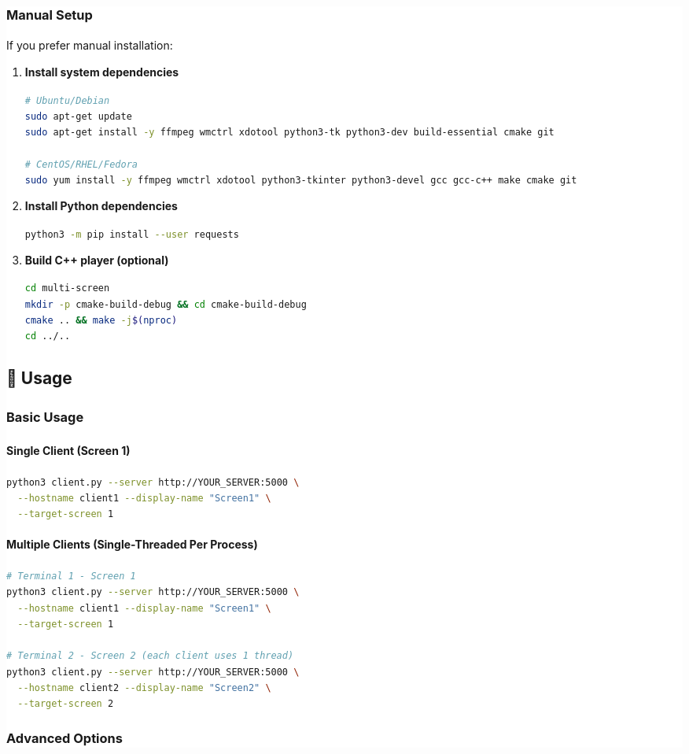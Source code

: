 ### **Manual Setup**

If you prefer manual installation:

1. **Install system dependencies**
   ```bash
   # Ubuntu/Debian
   sudo apt-get update
   sudo apt-get install -y ffmpeg wmctrl xdotool python3-tk python3-dev build-essential cmake git
   
   # CentOS/RHEL/Fedora
   sudo yum install -y ffmpeg wmctrl xdotool python3-tkinter python3-devel gcc gcc-c++ make cmake git
   ```

2. **Install Python dependencies**
   ```bash
   python3 -m pip install --user requests
   ```

3. **Build C++ player (optional)**
   ```bash
   cd multi-screen
   mkdir -p cmake-build-debug && cd cmake-build-debug
   cmake .. && make -j$(nproc)
   cd ../..
   ```

## 🎯 Usage

### **Basic Usage**

#### **Single Client (Screen 1)**
```bash
python3 client.py --server http://YOUR_SERVER:5000 \
  --hostname client1 --display-name "Screen1" \
  --target-screen 1
```

#### **Multiple Clients (Single-Threaded Per Process)**
```bash
# Terminal 1 - Screen 1
python3 client.py --server http://YOUR_SERVER:5000 \
  --hostname client1 --display-name "Screen1" \
  --target-screen 1

# Terminal 2 - Screen 2 (each client uses 1 thread)
python3 client.py --server http://YOUR_SERVER:5000 \
  --hostname client2 --display-name "Screen2" \
  --target-screen 2
```

### **Advanced Options**

